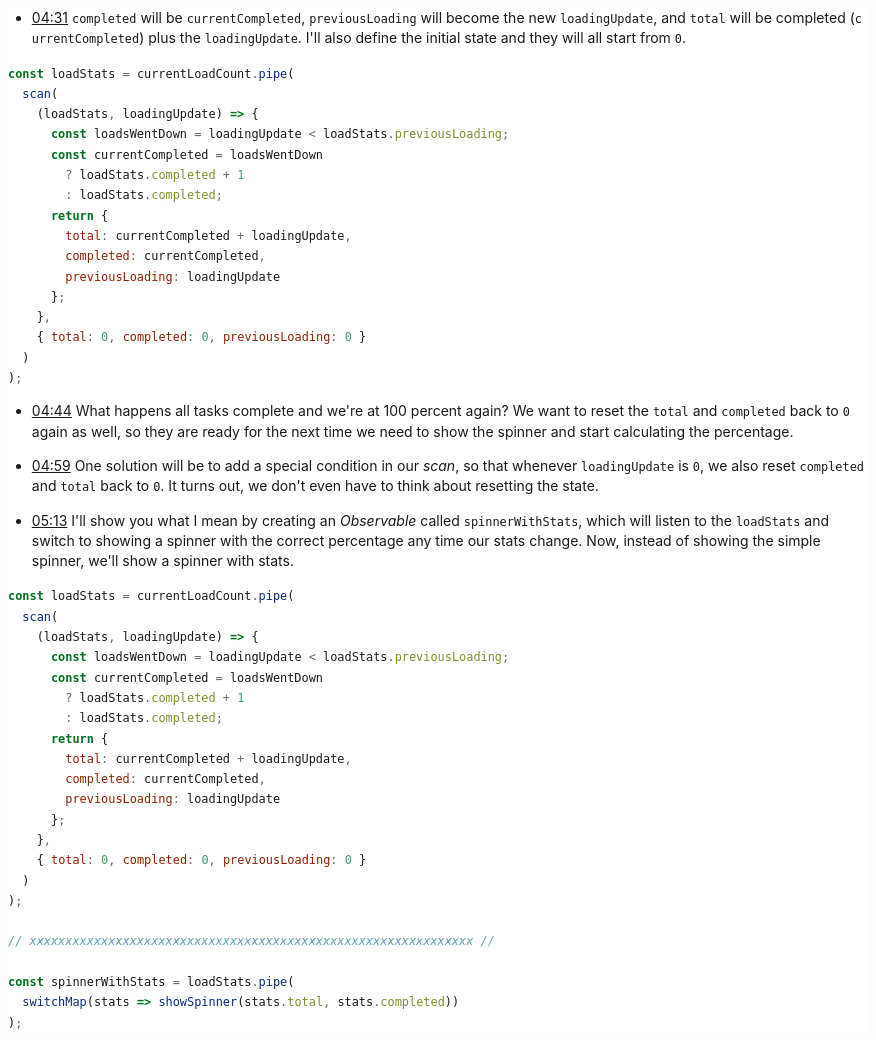 - [04:31](https://egghead.io/lessons/rxjs-maintain-self-resetting-state-in-your-observable-streams-using-the-scan-operator#t=252) `completed` will be `currentCompleted`, `previousLoading` will become the new `loadingUpdate`, and `total` will be completed (`currentCompleted`) plus the `loadingUpdate`. I'll also define the initial state and they will all start from `0`.

```js
const loadStats = currentLoadCount.pipe(
  scan(
    (loadStats, loadingUpdate) => {
      const loadsWentDown = loadingUpdate < loadStats.previousLoading;
      const currentCompleted = loadsWentDown
        ? loadStats.completed + 1
        : loadStats.completed;
      return {
        total: currentCompleted + loadingUpdate,
        completed: currentCompleted,
        previousLoading: loadingUpdate
      };
    },
    { total: 0, completed: 0, previousLoading: 0 }
  )
);
```

- [04:44](https://egghead.io/lessons/rxjs-maintain-self-resetting-state-in-your-observable-streams-using-the-scan-operator#t=271) What happens all tasks complete and we're at 100 percent again? We want to reset the `total` and `completed` back to `0` again as well, so they are ready for the next time we need to show the spinner and start calculating the percentage.

- [04:59](https://egghead.io/lessons/rxjs-maintain-self-resetting-state-in-your-observable-streams-using-the-scan-operator#t=284) One solution will be to add a special condition in our _scan_, so that whenever `loadingUpdate` is `0`, we also reset `completed` and `total` back to `0`. It turns out, we don't even have to think about resetting the state.

- [05:13](https://egghead.io/lessons/rxjs-maintain-self-resetting-state-in-your-observable-streams-using-the-scan-operator#t=299) I'll show you what I mean by creating an _Observable_ called `spinnerWithStats`, which will listen to the `loadStats` and switch to showing a spinner with the correct percentage any time our stats change. Now, instead of showing the simple spinner, we'll show a spinner with stats.

```js
const loadStats = currentLoadCount.pipe(
  scan(
    (loadStats, loadingUpdate) => {
      const loadsWentDown = loadingUpdate < loadStats.previousLoading;
      const currentCompleted = loadsWentDown
        ? loadStats.completed + 1
        : loadStats.completed;
      return {
        total: currentCompleted + loadingUpdate,
        completed: currentCompleted,
        previousLoading: loadingUpdate
      };
    },
    { total: 0, completed: 0, previousLoading: 0 }
  )
);

// xxxxxxxxxxxxxxxxxxxxxxxxxxxxxxxxxxxxxxxxxxxxxxxxxxxxxxxxxxxxxx //

const spinnerWithStats = loadStats.pipe(
  switchMap(stats => showSpinner(stats.total, stats.completed))
);
```
